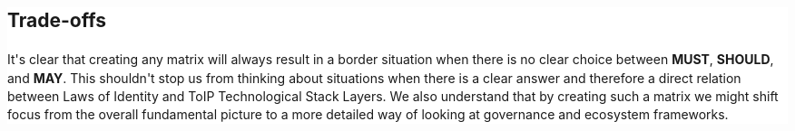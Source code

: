 ## Trade-offs

It's clear that creating any matrix will always result in a border
situation when there is no clear choice between **MUST**, **SHOULD**,
and **MAY**. This shouldn't stop us from thinking about situations when
there is a clear answer and therefore a direct relation between Laws of
Identity and ToIP Technological Stack Layers. We also understand that by
creating such a matrix we might shift focus from the overall fundamental
picture to a more detailed way of looking at governance and ecosystem
frameworks.
